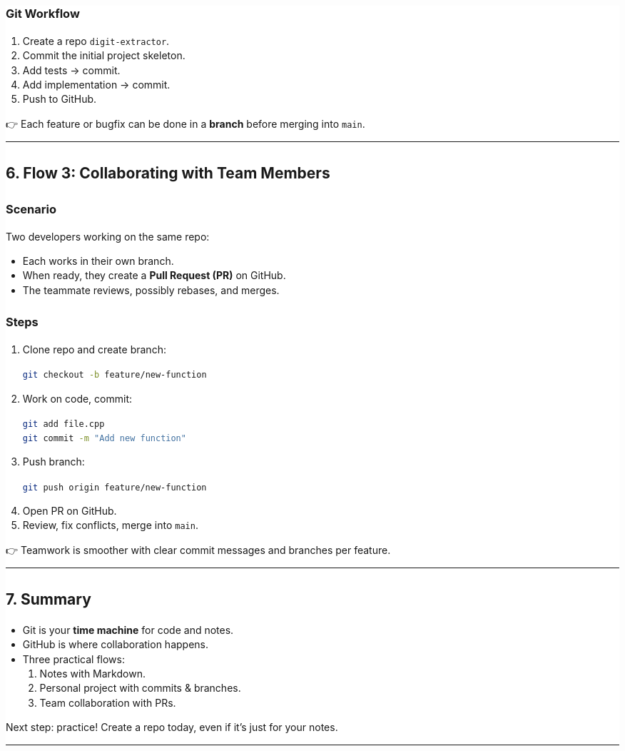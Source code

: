 ### Git Workflow
1. Create a repo `digit-extractor`.
2. Commit the initial project skeleton.
3. Add tests → commit.
4. Add implementation → commit.
5. Push to GitHub.

👉 Each feature or bugfix can be done in a **branch** before merging into `main`.

---

## 6. Flow 3: Collaborating with Team Members

### Scenario
Two developers working on the same repo:
- Each works in their own branch.
- When ready, they create a **Pull Request (PR)** on GitHub.
- The teammate reviews, possibly rebases, and merges.

### Steps
1. Clone repo and create branch:
   ```bash
   git checkout -b feature/new-function
   ```
2. Work on code, commit:
   ```bash
   git add file.cpp
   git commit -m "Add new function"
   ```
3. Push branch:
   ```bash
   git push origin feature/new-function
   ```
4. Open PR on GitHub.
5. Review, fix conflicts, merge into `main`.

👉 Teamwork is smoother with clear commit messages and branches per feature.

---

## 7. Summary

- Git is your **time machine** for code and notes.  
- GitHub is where collaboration happens.  
- Three practical flows:
  1. Notes with Markdown.  
  2. Personal project with commits & branches.  
  3. Team collaboration with PRs.  

Next step: practice! Create a repo today, even if it’s just for your notes.

---
